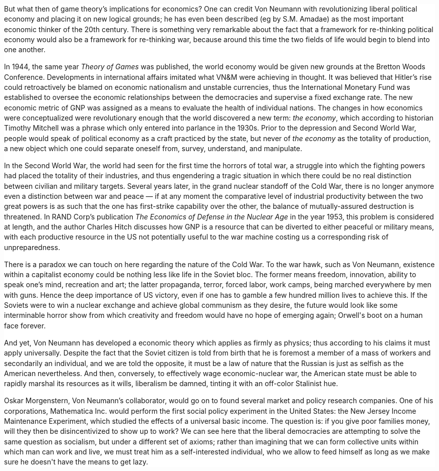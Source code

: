 But what then of game theory’s implications for economics? One can credit Von Neumann with revolutionizing liberal political economy and placing it on new logical grounds; he has even been described (eg by S.M. Amadae) as the most important economic thinker of the 20th century. There is something very remarkable about the fact that a framework for re-thinking political economy would also be a framework for re-thinking war, because around this time the two fields of life would begin to  blend into one another.

In 1944, the same year *Theory of Games* was published, the world economy would be given new grounds at the Bretton Woods Conference. Developments in international affairs imitated what VN&M were achieving in thought. It was believed that Hitler’s rise could retroactively be blamed on economic nationalism and unstable currencies, thus the International Monetary Fund was established to oversee the economic relationships between the democracies and supervise a fixed exchange rate. The new economic metric of GNP was assigned as a means to evaluate the health of individual nations. The changes in how economics were conceptualized were revolutionary enough that the world discovered a new term: *the economy*, which according to historian Timothy Mitchell was a phrase which only entered into parlance in the 1930s. Prior to the depression and Second World War, people would speak of political economy as a craft practiced by the state, but never of *the economy* as the totality of production, a new object which one could separate oneself from, survey, understand, and manipulate.

In the Second World War, the world had seen for the first time the horrors of total war, a struggle into which the fighting powers had placed the totality of their industries, and thus engendering a tragic situation in which there could be no real distinction between civilian and military targets. Several years later, in the grand nuclear standoff of the Cold War, there is no longer anymore even a distinction between war and peace — if at any moment the comparative level of industrial productivity between the two great powers is as such that the one has first-strike capability over the other, the balance of mutually-assured destruction is threatened. In RAND Corp’s publication *The Economics of Defense in the Nuclear Age* in the year 1953, this problem is considered at length, and the author Charles Hitch discusses how GNP is a resource that can be diverted to either peaceful or military means, with each productive resource in the US not potentially useful to the war machine costing us a corresponding risk of unpreparedness.

There is a paradox we can touch on here regarding the nature of the Cold War. To the war hawk, such as Von Neumann, existence within a capitalist economy could be nothing less like life in the Soviet bloc. The former means freedom, innovation, ability to speak one’s mind, recreation and art; the latter propaganda, terror, forced labor, work camps, being marched everywhere by men with guns. Hence the deep importance of US victory, even if one has to gamble a few hundred million lives to achieve this. If the Soviets were to win a nuclear exchange and achieve global communism as they desire, the future would look like some interminable horror show from which creativity and freedom would have no hope of emerging again; Orwell's boot on a human face forever.

And yet, Von Neumann has developed a economic theory which applies as firmly as physics; thus according to his claims it must apply universally. Despite the fact that the Soviet citizen is told from birth that he is foremost a member of a mass of workers and secondarily an individual, and we are told the opposite, it must be a law of nature that the Russian is just as selfish as the American nevertheless. And then, conversely, to effectively wage economic-nuclear war, the American state must be able to rapidly marshal its resources as it wills, liberalism be damned, tinting it with an off-color Stalinist hue.

Oskar Morgenstern, Von Neumann’s collaborator, would go on to found several market and policy research companies. One of his corporations, Mathematica Inc. would perform the first social policy experiment in the United States: the New Jersey Income Maintenance Experiment, which studied the effects of a universal basic income. The question is: if you give poor families money, will they then be disincentivized to show up to work? We can see here that the liberal democracies are attempting to solve the same question as socialism, but under a different set of axioms; rather than imagining that we can form collective units within which man can work and live, we must treat him as a self-interested individual, who we allow to feed himself as long as we make sure he doesn't have the means to get lazy.
